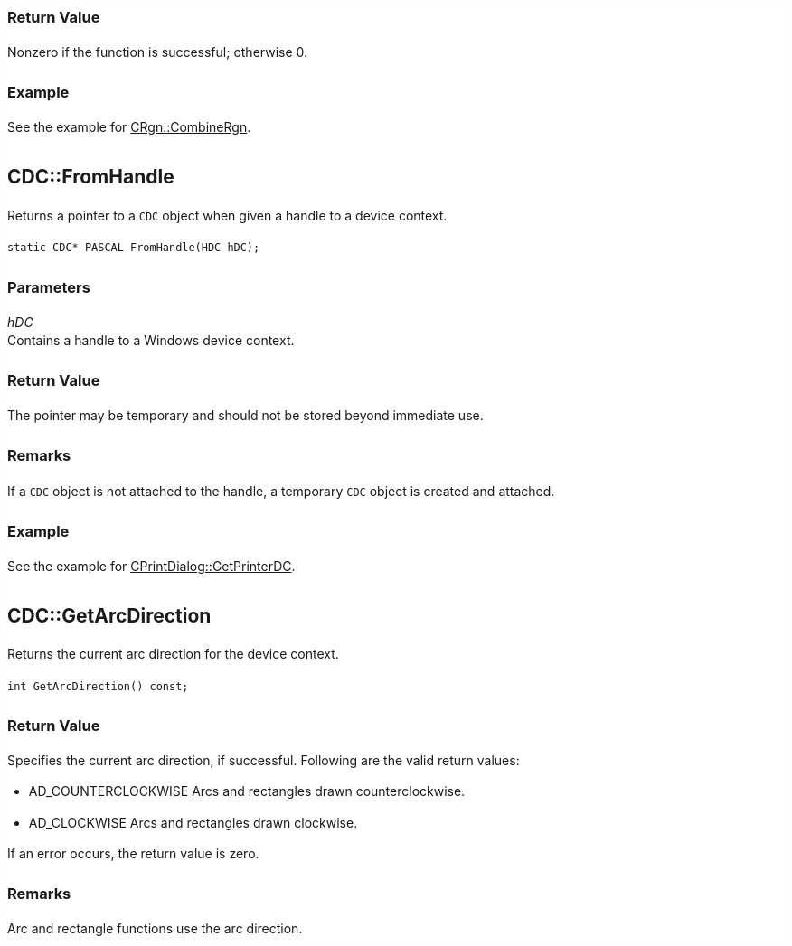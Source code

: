 ### Return Value

Nonzero if the function is successful; otherwise 0.

### Example

  See the example for [CRgn::CombineRgn](../../mfc/reference/crgn-class.md#combinergn).

##  <a name="fromhandle"></a>  CDC::FromHandle

Returns a pointer to a `CDC` object when given a handle to a device context.

```
static CDC* PASCAL FromHandle(HDC hDC);
```

### Parameters

*hDC*<br/>
Contains a handle to a Windows device context.

### Return Value

The pointer may be temporary and should not be stored beyond immediate use.

### Remarks

If a `CDC` object is not attached to the handle, a temporary `CDC` object is created and attached.

### Example

  See the example for [CPrintDialog::GetPrinterDC](../../mfc/reference/cprintdialog-class.md#getprinterdc).

##  <a name="getarcdirection"></a>  CDC::GetArcDirection

Returns the current arc direction for the device context.

```
int GetArcDirection() const;
```

### Return Value

Specifies the current arc direction, if successful. Following are the valid return values:

- AD_COUNTERCLOCKWISE Arcs and rectangles drawn counterclockwise.

- AD_CLOCKWISE Arcs and rectangles drawn clockwise.

If an error occurs, the return value is zero.

### Remarks

Arc and rectangle functions use the arc direction.
